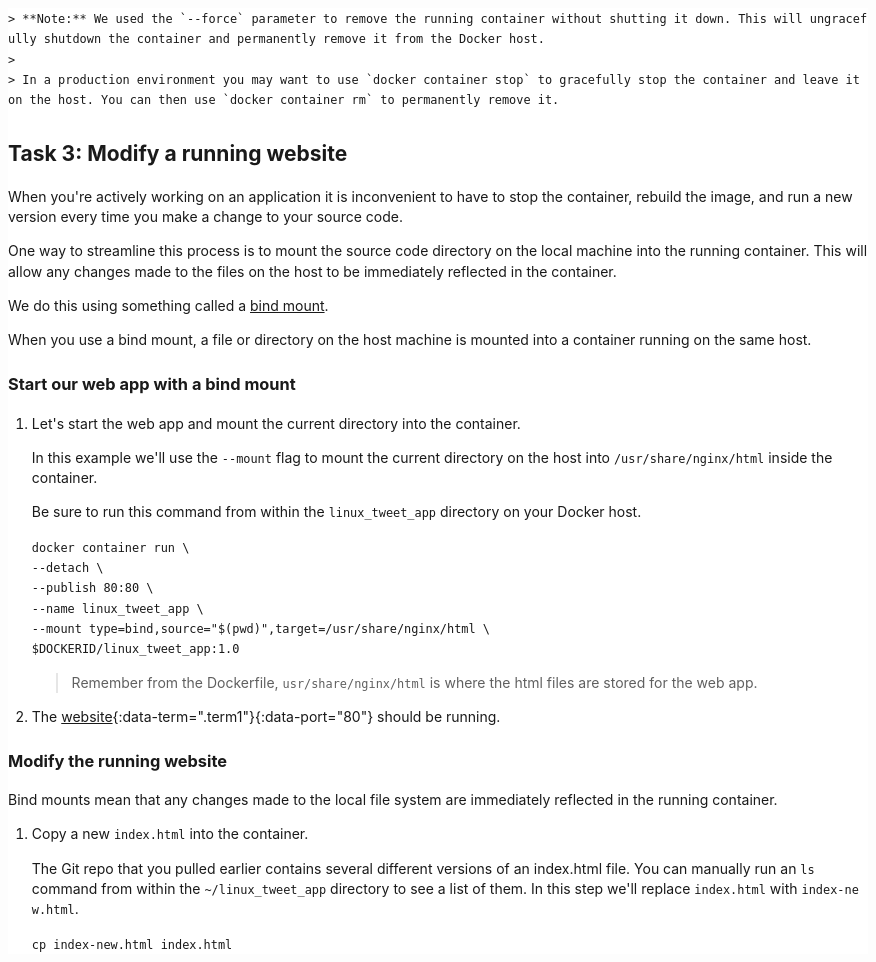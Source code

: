     > **Note:** We used the `--force` parameter to remove the running container without shutting it down. This will ungracefully shutdown the container and permanently remove it from the Docker host.
    >
    > In a production environment you may want to use `docker container stop` to gracefully stop the container and leave it on the host. You can then use `docker container rm` to permanently remove it.


## <a name="Task_3"></a>Task 3: Modify a running website

When you're actively working on an application it is inconvenient to have to stop the container, rebuild the image, and run a new version every time you make a change to your source code.

One way to streamline this process is to mount the source code directory on the local machine into the running container. This will allow any changes made to the files on the host to be immediately reflected in the container.

We do this using something called a [bind mount](https://docs.docker.com/engine/admin/volumes/bind-mounts/).

When you use a bind mount, a file or directory on the host machine is mounted into a container running on the same host.

### Start our web app with a bind mount

1. Let's start the web app and mount the current directory into the container.

    In this example we'll use the `--mount` flag to mount the current directory on the host into `/usr/share/nginx/html` inside the container.

    Be sure to run this command from within the `linux_tweet_app` directory on your Docker host.

    ```.term1
    docker container run \
    --detach \
    --publish 80:80 \
    --name linux_tweet_app \
    --mount type=bind,source="$(pwd)",target=/usr/share/nginx/html \
    $DOCKERID/linux_tweet_app:1.0
    ```

    > Remember from the Dockerfile, `usr/share/nginx/html` is where the html files are stored for the web app.

2. The [website](/){:data-term=".term1"}{:data-port="80"} should be running.

### Modify the running website

Bind mounts mean that any changes made to the local file system are immediately reflected in the running container.

1. Copy a new `index.html` into the container.

    The Git repo that you pulled earlier contains several different versions of an index.html file. You can manually run an `ls` command from within the `~/linux_tweet_app` directory to see a list of them. In this step we'll replace `index.html` with `index-new.html`.

    ```.term1
    cp index-new.html index.html
    ```
